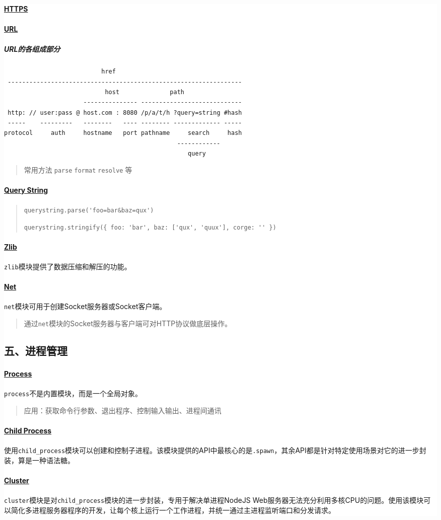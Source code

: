 #### [HTTPS](http://nodejs.org/api/https.html)

#### [URL](http://nodejs.org/api/url.html)

##### URL的各组成部分

```
                           href
 -----------------------------------------------------------------
                            host              path
                      --------------- ----------------------------
 http: // user:pass @ host.com : 8080 /p/a/t/h ?query=string #hash
 -----    ---------   --------   ---- -------- ------------- -----
protocol     auth     hostname   port pathname     search     hash
                                                ------------
                                                   query
```

> 常用方法 `parse` `format` `resolve` 等

#### [Query String](http://nodejs.org/api/querystring.html)

> `querystring.parse('foo=bar&baz=qux')`
>
> `querystring.stringify({ foo: 'bar', baz: ['qux', 'quux'], corge: '' })`

#### [Zlib](http://nodejs.org/api/zlib.html)

`zlib`模块提供了数据压缩和解压的功能。

#### [Net](http://nodejs.org/api/net.html)

`net`模块可用于创建Socket服务器或Socket客户端。

> 通过`net`模块的Socket服务器与客户端可对HTTP协议做底层操作。



## 五、进程管理

#### [Process](http://nodejs.org/api/process.html)

`process`不是内置模块，而是一个全局对象。

> 应用：获取命令行参数、退出程序、控制输入输出、进程间通讯

#### [Child Process](http://nodejs.org/api/child_process.html)

使用`child_process`模块可以创建和控制子进程。该模块提供的API中最核心的是`.spawn`，其余API都是针对特定使用场景对它的进一步封装，算是一种语法糖。

#### [Cluster](http://nodejs.org/api/cluster.html)

`cluster`模块是对`child_process`模块的进一步封装，专用于解决单进程NodeJS Web服务器无法充分利用多核CPU的问题。使用该模块可以简化多进程服务器程序的开发，让每个核上运行一个工作进程，并统一通过主进程监听端口和分发请求。

